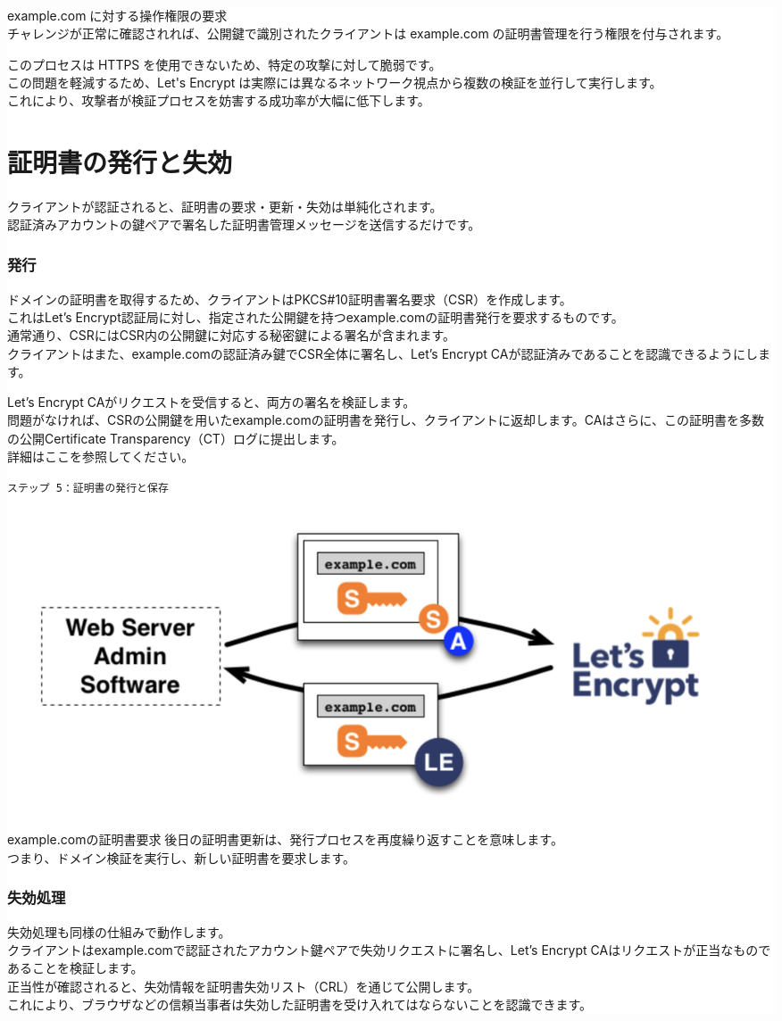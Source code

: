 example.com に対する操作権限の要求  
チャレンジが正常に確認されれば、公開鍵で識別されたクライアントは example.com の証明書管理を行う権限を付与されます。

このプロセスは HTTPS を使用できないため、特定の攻撃に対して脆弱です。  
この問題を軽減するため、Let's Encrypt は実際には異なるネットワーク視点から複数の検証を並行して実行します。  
これにより、攻撃者が検証プロセスを妨害する成功率が大幅に低下します。

# 証明書の発行と失効
クライアントが認証されると、証明書の要求・更新・失効は単純化されます。  
認証済みアカウントの鍵ペアで署名した証明書管理メッセージを送信するだけです。

### 発行
ドメインの証明書を取得するため、クライアントはPKCS#10証明書署名要求（CSR）を作成します。  
これはLet’s Encrypt認証局に対し、指定された公開鍵を持つexample.comの証明書発行を要求するものです。  
通常通り、CSRにはCSR内の公開鍵に対応する秘密鍵による署名が含まれます。  
クライアントはまた、example.comの認証済み鍵でCSR全体に署名し、Let’s Encrypt CAが認証済みであることを認識できるようにします。

Let’s Encrypt CAがリクエストを受信すると、両方の署名を検証します。  
問題がなければ、CSRの公開鍵を用いたexample.comの証明書を発行し、クライアントに返却します。CAはさらに、この証明書を多数の公開Certificate Transparency（CT）ログに提出します。  
詳細はここを参照してください。
```
ステップ 5：証明書の発行と保存
```

![alt text](image-2.png)

example.comの証明書要求
後日の証明書更新は、発行プロセスを再度繰り返すことを意味します。  
つまり、ドメイン検証を実行し、新しい証明書を要求します。

### 失効処理
失効処理も同様の仕組みで動作します。  
クライアントはexample.comで認証されたアカウント鍵ペアで失効リクエストに署名し、Let’s Encrypt CAはリクエストが正当なものであることを検証します。  
正当性が確認されると、失効情報を証明書失効リスト（CRL）を通じて公開します。  
これにより、ブラウザなどの信頼当事者は失効した証明書を受け入れてはならないことを認識できます。
